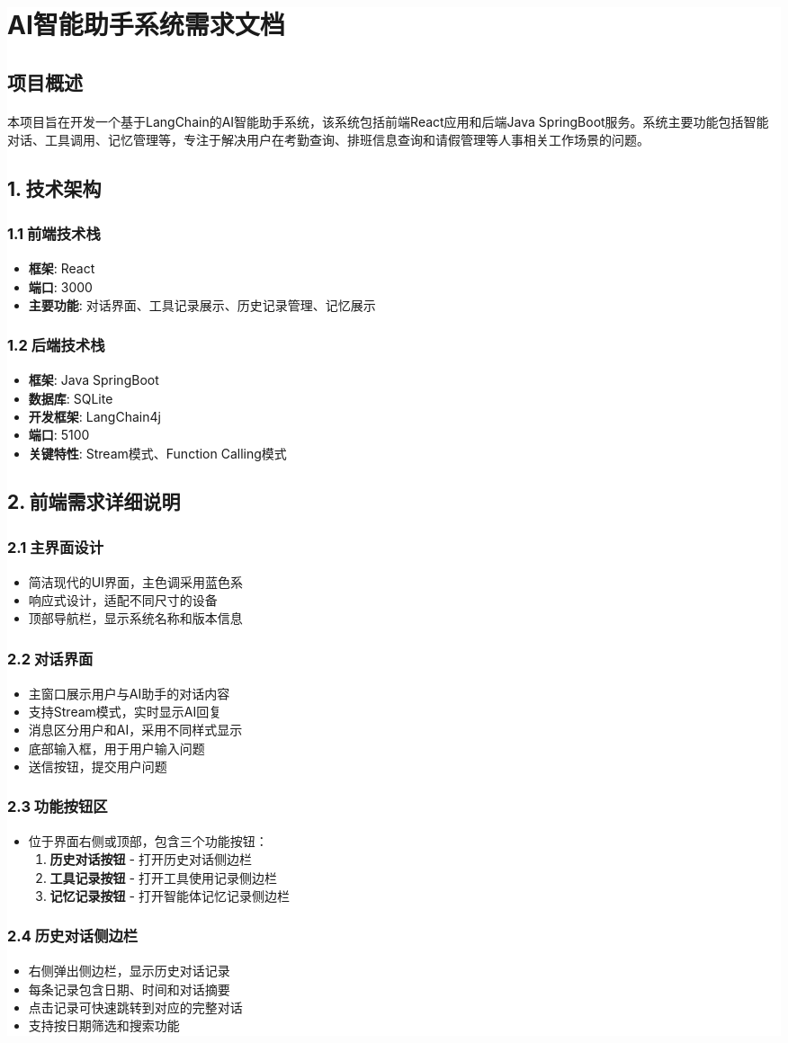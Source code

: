 # AI智能助手系统需求文档

## 项目概述

本项目旨在开发一个基于LangChain的AI智能助手系统，该系统包括前端React应用和后端Java SpringBoot服务。系统主要功能包括智能对话、工具调用、记忆管理等，专注于解决用户在考勤查询、排班信息查询和请假管理等人事相关工作场景的问题。

## 1. 技术架构

### 1.1 前端技术栈
- **框架**: React
- **端口**: 3000
- **主要功能**: 对话界面、工具记录展示、历史记录管理、记忆展示

### 1.2 后端技术栈
- **框架**: Java SpringBoot
- **数据库**: SQLite
- **开发框架**: LangChain4j
- **端口**: 5100
- **关键特性**: Stream模式、Function Calling模式

## 2. 前端需求详细说明

### 2.1 主界面设计
- 简洁现代的UI界面，主色调采用蓝色系
- 响应式设计，适配不同尺寸的设备
- 顶部导航栏，显示系统名称和版本信息

### 2.2 对话界面
- 主窗口展示用户与AI助手的对话内容
- 支持Stream模式，实时显示AI回复
- 消息区分用户和AI，采用不同样式显示
- 底部输入框，用于用户输入问题
- 送信按钮，提交用户问题

### 2.3 功能按钮区
- 位于界面右侧或顶部，包含三个功能按钮：
  1. **历史对话按钮** - 打开历史对话侧边栏
  2. **工具记录按钮** - 打开工具使用记录侧边栏
  3. **记忆记录按钮** - 打开智能体记忆记录侧边栏

### 2.4 历史对话侧边栏
- 右侧弹出侧边栏，显示历史对话记录
- 每条记录包含日期、时间和对话摘要
- 点击记录可快速跳转到对应的完整对话
- 支持按日期筛选和搜索功能
